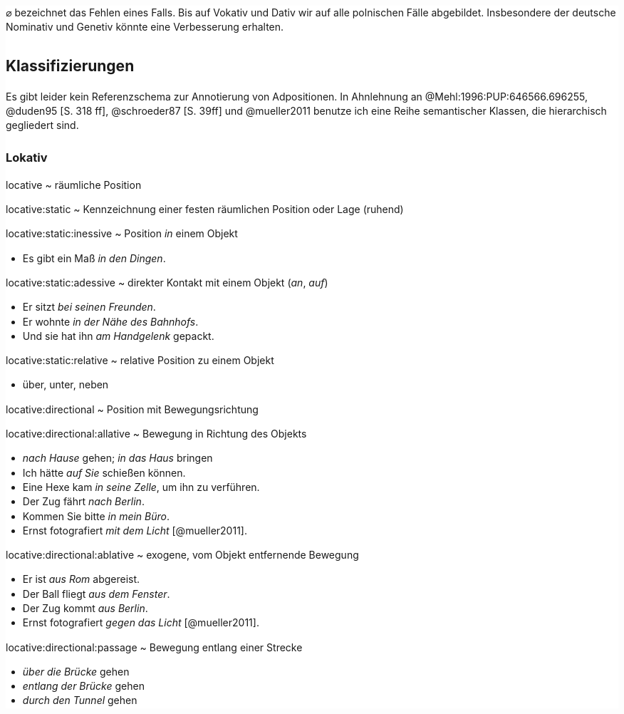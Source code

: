 $\varnothing$ bezeichnet das Fehlen eines Falls. Bis auf Vokativ und Dativ wir auf alle polnischen Fälle abgebildet. Insbesondere der deutsche Nominativ und Genetiv könnte eine Verbesserung erhalten.

## Klassifizierungen
Es gibt leider kein Referenzschema zur Annotierung von Adpositionen. In Ahnlehnung an @Mehl:1996:PUP:646566.696255, @duden95 [S. 318 ff], @schroeder87 [S. 39ff] und @mueller2011 benutze ich eine Reihe semantischer Klassen, die hierarchisch gegliedert sind.

### Lokativ
locative
  ~ räumliche Position

locative:static
  ~ Kennzeichnung einer festen räumlichen Position oder Lage (ruhend)

locative:static:inessive
  ~ Position *in* einem Objekt
   - Es gibt ein Maß *in den Dingen*.

locative:static:adessive
  ~ direkter Kontakt mit einem Objekt (*an*, *auf*)
   - Er sitzt *bei seinen Freunden*.
   - Er wohnte *in der Nähe des Bahnhofs*.
   - Und sie hat ihn *am Handgelenk* gepackt.

locative:static:relative
  ~ relative Position zu einem Objekt
   - über, unter, neben

locative:directional
  ~ Position mit Bewegungsrichtung

locative:directional:allative
  ~ Bewegung in Richtung des Objekts
   - *nach Hause* gehen; *in das Haus* bringen
   - Ich hätte *auf Sie* schießen können.
   - Eine Hexe kam *in seine Zelle*, um ihn zu verführen.
   - Der Zug fährt *nach Berlin*.
   - Kommen Sie bitte *in mein Büro*.
   - Ernst fotografiert *mit dem Licht* [@mueller2011].

locative:directional:ablative
  ~ exogene, vom Objekt entfernende Bewegung
   - Er ist *aus Rom* abgereist.
   - Der Ball fliegt *aus dem Fenster*.
   - Der Zug kommt *aus Berlin*.
   - Ernst fotografiert *gegen das Licht* [@mueller2011].

locative:directional:passage
  ~ Bewegung entlang einer Strecke
   - *über die Brücke* gehen
   - *entlang der Brücke* gehen
   - *durch den Tunnel* gehen
